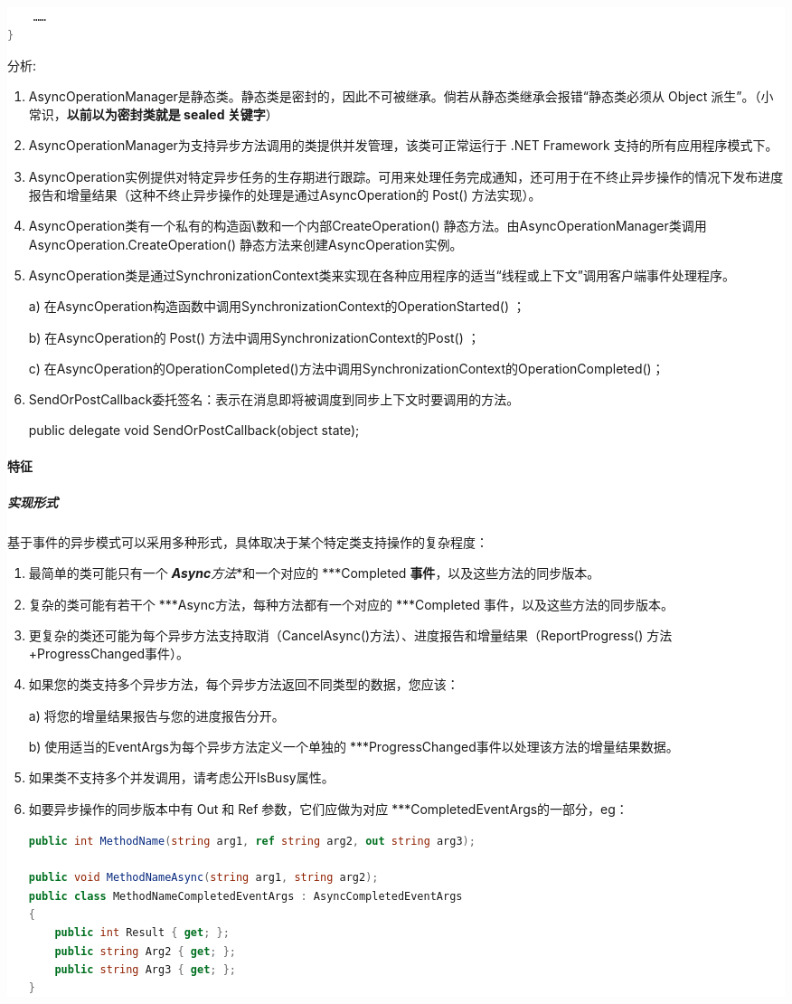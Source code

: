 ```C#
    ……
}
```

分析:

1. AsyncOperationManager是静态类。静态类是密封的，因此不可被继承。倘若从静态类继承会报错“静态类必须从 Object 派生”。（小常识，**以前以为密封类就是 sealed 关键字**）

2. AsyncOperationManager为支持异步方法调用的类提供并发管理，该类可正常运行于 .NET Framework 支持的所有应用程序模式下。

3. AsyncOperation实例提供对特定异步任务的生存期进行跟踪。可用来处理任务完成通知，还可用于在不终止异步操作的情况下发布进度报告和增量结果（这种不终止异步操作的处理是通过AsyncOperation的 Post() 方法实现）。

4. AsyncOperation类有一个私有的构造函\\数和一个内部CreateOperation() 静态方法。由AsyncOperationManager类调用AsyncOperation.CreateOperation() 静态方法来创建AsyncOperation实例。

5. AsyncOperation类是通过SynchronizationContext类来实现在各种应用程序的适当“线程或上下文”调用客户端事件处理程序。

   a)  在AsyncOperation构造函数中调用SynchronizationContext的OperationStarted() ；

   b)  在AsyncOperation的 Post() 方法中调用SynchronizationContext的Post() ；

   c)  在AsyncOperation的OperationCompleted()方法中调用SynchronizationContext的OperationCompleted()；

6. SendOrPostCallback委托签名：表示在消息即将被调度到同步上下文时要调用的方法。

   public delegate void SendOrPostCallback(object state);

#### 特征

##### 实现形式

基于事件的异步模式可以采用多种形式，具体取决于某个特定类支持操作的复杂程度：

1) 最简单的类可能只有一个 ***Async**方法**和一个对应的 ***Completed **事件**，以及这些方法的同步版本。

2) 复杂的类可能有若干个 ***Async方法，每种方法都有一个对应的 ***Completed 事件，以及这些方法的同步版本。

3) 更复杂的类还可能为每个异步方法支持取消（CancelAsync()方法）、进度报告和增量结果（ReportProgress() 方法+ProgressChanged事件）。

4) 如果您的类支持多个异步方法，每个异步方法返回不同类型的数据，您应该：

   a)  将您的增量结果报告与您的进度报告分开。

   b)  使用适当的EventArgs为每个异步方法定义一个单独的 ***ProgressChanged事件以处理该方法的增量结果数据。

5) 如果类不支持多个并发调用，请考虑公开IsBusy属性。

6) 如要异步操作的同步版本中有 Out 和 Ref 参数，它们应做为对应 ***CompletedEventArgs的一部分，eg：

   ```C#
   public int MethodName(string arg1, ref string arg2, out string arg3);
    
   public void MethodNameAsync(string arg1, string arg2);
   public class MethodNameCompletedEventArgs : AsyncCompletedEventArgs
   {
       public int Result { get; };
       public string Arg2 { get; };
       public string Arg3 { get; };
   }
   ```
